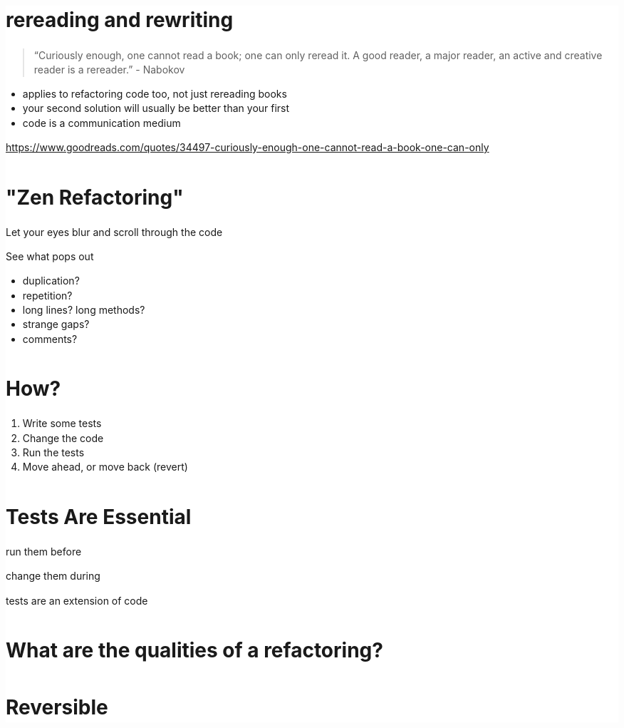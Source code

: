 # rereading and rewriting

> “Curiously enough, one cannot read a book; one can only reread it. A good reader, a major reader, an active and creative reader is a rereader.” - Nabokov

- applies to refactoring code too, not just rereading books
- your second solution will usually be better than your first
- code is a communication medium

https://www.goodreads.com/quotes/34497-curiously-enough-one-cannot-read-a-book-one-can-only

# "Zen Refactoring"

Let your eyes blur and scroll through the code

See what pops out

  * duplication?
  * repetition?
  * long lines? long methods?
  * strange gaps?
  * comments?

# How?

1. Write some tests
2. Change the code
3. Run the tests
4. Move ahead, or move back (revert)

# Tests Are Essential

run them before

change them during

tests are an extension of code

# What are the qualities of a refactoring?

# Reversible

